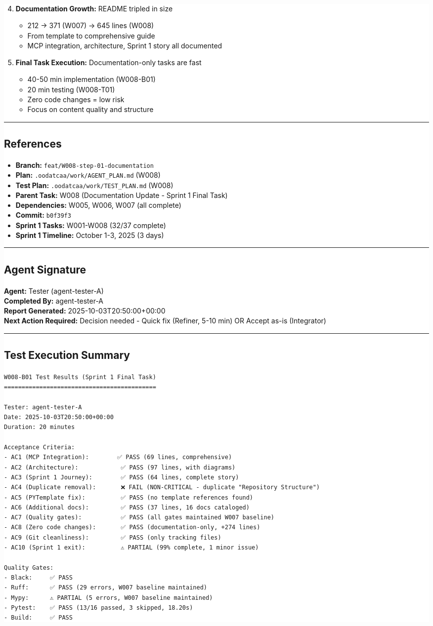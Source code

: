 4. **Documentation Growth:** README tripled in size
   - 212 → 371 (W007) → 645 lines (W008)
   - From template to comprehensive guide
   - MCP integration, architecture, Sprint 1 story all documented

5. **Final Task Execution:** Documentation-only tasks are fast
   - 40-50 min implementation (W008-B01)
   - 20 min testing (W008-T01)
   - Zero code changes = low risk
   - Focus on content quality and structure

---

## References

- **Branch:** `feat/W008-step-01-documentation`
- **Plan:** `.oodatcaa/work/AGENT_PLAN.md` (W008)
- **Test Plan:** `.oodatcaa/work/TEST_PLAN.md` (W008)
- **Parent Task:** W008 (Documentation Update - Sprint 1 Final Task)
- **Dependencies:** W005, W006, W007 (all complete)
- **Commit:** `b0f39f3`
- **Sprint 1 Tasks:** W001-W008 (32/37 complete)
- **Sprint 1 Timeline:** October 1-3, 2025 (3 days)

---

## Agent Signature

**Agent:** Tester (agent-tester-A)  
**Completed By:** agent-tester-A  
**Report Generated:** 2025-10-03T20:50:00+00:00  
**Next Action Required:** Decision needed - Quick fix (Refiner, 5-10 min) OR Accept as-is (Integrator)

---

## Test Execution Summary

```
W008-B01 Test Results (Sprint 1 Final Task)
===========================================

Tester: agent-tester-A
Date: 2025-10-03T20:50:00+00:00
Duration: 20 minutes

Acceptance Criteria:
- AC1 (MCP Integration):        ✅ PASS (69 lines, comprehensive)
- AC2 (Architecture):            ✅ PASS (97 lines, with diagrams)
- AC3 (Sprint 1 Journey):        ✅ PASS (64 lines, complete story)
- AC4 (Duplicate removal):       ❌ FAIL (NON-CRITICAL - duplicate "Repository Structure")
- AC5 (PYTemplate fix):          ✅ PASS (no template references found)
- AC6 (Additional docs):         ✅ PASS (37 lines, 16 docs cataloged)
- AC7 (Quality gates):           ✅ PASS (all gates maintained W007 baseline)
- AC8 (Zero code changes):       ✅ PASS (documentation-only, +274 lines)
- AC9 (Git cleanliness):         ✅ PASS (only tracking files)
- AC10 (Sprint 1 exit):          ⚠️ PARTIAL (99% complete, 1 minor issue)

Quality Gates:
- Black:     ✅ PASS
- Ruff:      ✅ PASS (29 errors, W007 baseline maintained)
- Mypy:      ⚠️ PARTIAL (5 errors, W007 baseline maintained)
- Pytest:    ✅ PASS (13/16 passed, 3 skipped, 18.20s)
- Build:     ✅ PASS
```
